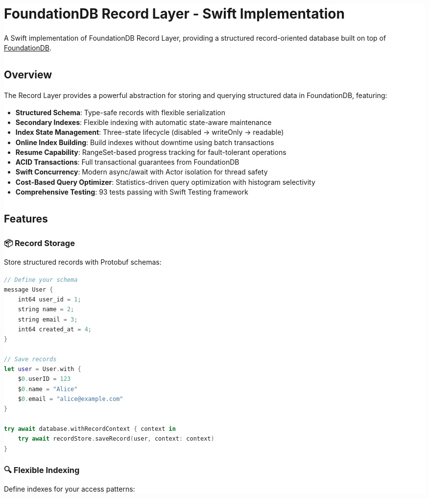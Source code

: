 # FoundationDB Record Layer - Swift Implementation

A Swift implementation of FoundationDB Record Layer, providing a structured record-oriented database built on top of [FoundationDB](https://www.foundationdb.org/).

## Overview

The Record Layer provides a powerful abstraction for storing and querying structured data in FoundationDB, featuring:

- **Structured Schema**: Type-safe records with flexible serialization
- **Secondary Indexes**: Flexible indexing with automatic state-aware maintenance
- **Index State Management**: Three-state lifecycle (disabled → writeOnly → readable)
- **Online Index Building**: Build indexes without downtime using batch transactions
- **Resume Capability**: RangeSet-based progress tracking for fault-tolerant operations
- **ACID Transactions**: Full transactional guarantees from FoundationDB
- **Swift Concurrency**: Modern async/await with Actor isolation for thread safety
- **Cost-Based Query Optimizer**: Statistics-driven query optimization with histogram selectivity
- **Comprehensive Testing**: 93 tests passing with Swift Testing framework

## Features

### 📦 Record Storage

Store structured records with Protobuf schemas:

```swift
// Define your schema
message User {
    int64 user_id = 1;
    string name = 2;
    string email = 3;
    int64 created_at = 4;
}

// Save records
let user = User.with {
    $0.userID = 123
    $0.name = "Alice"
    $0.email = "alice@example.com"
}

try await database.withRecordContext { context in
    try await recordStore.saveRecord(user, context: context)
}
```

### 🔍 Flexible Indexing

Define indexes for your access patterns:
